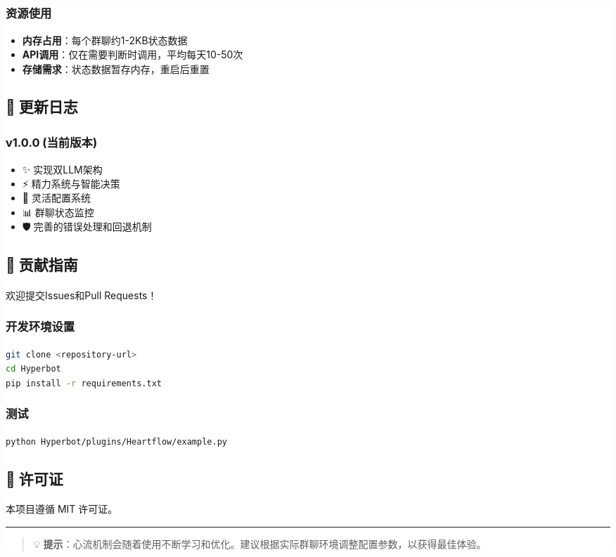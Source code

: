 ### 资源使用

- **内存占用**：每个群聊约1-2KB状态数据
- **API调用**：仅在需要判断时调用，平均每天10-50次
- **存储需求**：状态数据暂存内存，重启后重置

## 🔄 更新日志

### v1.0.0 (当前版本)
- ✨ 实现双LLM架构
- ⚡ 精力系统与智能决策
- 🔧 灵活配置系统
- 📊 群聊状态监控
- 🛡️ 完善的错误处理和回退机制

## 🤝 贡献指南

欢迎提交Issues和Pull Requests！

### 开发环境设置

```bash
git clone <repository-url>
cd Hyperbot
pip install -r requirements.txt
```

### 测试

```bash
python Hyperbot/plugins/Heartflow/example.py
```

## 📄 许可证

本项目遵循 MIT 许可证。

---

> 💡 **提示**：心流机制会随着使用不断学习和优化。建议根据实际群聊环境调整配置参数，以获得最佳体验。

